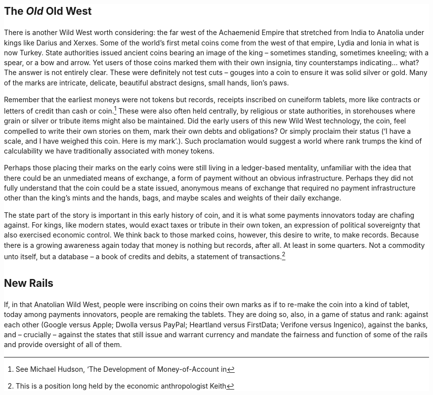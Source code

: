 
## The *Old* Old West

There is another Wild West worth considering: the far west of the
Achaemenid Empire that stretched from India to Anatolia under kings like
Darius and Xerxes. Some of the world’s first metal coins come from the
west of that empire, Lydia and Ionia in what is now Turkey. State
authorities issued ancient coins bearing an image of the king –
sometimes standing, sometimes kneeling; with a spear, or a bow and
arrow. Yet users of those coins marked them with their own insignia,
tiny counterstamps indicating... what? The answer is not entirely clear.
These were definitely not test cuts – gouges into a coin to ensure it
was solid silver or gold. Many of the marks are intricate, delicate,
beautiful abstract designs, small hands, lion’s paws.

Remember that the earliest moneys were not tokens but records, receipts
inscribed on cuneiform tablets, more like contracts or letters of credit
than cash or coin.[^5_1-Maurer-Swartz_6] These were also often held centrally, by
religious or state authorities, in storehouses where grain or silver or
tribute items might also be maintained. Did the early users of this new
Wild West technology, the coin, feel compelled to write their own
stories on them, mark their own debts and obligations? Or simply
proclaim their status (‘I have a scale, and I have weighed this coin.
Here is my mark’.). Such proclamation would suggest a world where rank
trumps the kind of calculability we have traditionally associated with
money tokens.

Perhaps those placing their marks on the early coins were still living
in a ledger-based mentality, unfamiliar with the idea that there could
be an unmediated means of exchange, a form of payment without an obvious
infrastructure. Perhaps they did not fully understand that the coin
could be a state issued, anonymous means of exchange that required no
payment infrastructure other than the king’s mints and the hands, bags,
and maybe scales and weights of their daily exchange.

The state part of the story is important in this early history of coin,
and it is what some payments innovators today are chafing against. For
kings, like modern states, would exact taxes or tribute in their own
token, an expression of political sovereignty that also exercised
economic control. We think back to those marked coins, however, this
desire to write, to make records. Because there is a growing awareness
again today that money is nothing but records, after all. At least in
some quarters. Not a commodity unto itself, but a database – a book of
credits and debits, a statement of transactions.[^5_1-Maurer-Swartz_7]

## New Rails

If, in that Anatolian Wild West, people were inscribing on coins their
own marks as if to re-make the coin into a kind of tablet, today among
payments innovators, people are remaking the tablets. They are doing so,
also, in a game of status and rank: against each other (Google versus
Apple; Dwolla versus PayPal; Heartland versus FirstData; Verifone versus
Ingenico), against the banks, and – crucially – against the states that
still issue and warrant currency and mandate the fairness and function
of some of the rails and provide oversight of all of them.


[^5_1-Maurer-Swartz_1]: Marcel Mauss, *The Gift: The Form and Reason for Exchange in
[^5_1-Maurer-Swartz_2]: For a journalistic history of American Express, see Peter Z.
[^5_1-Maurer-Swartz_3]: @sammaule, ‘My tweet back in Oct: In a gold rush you can mine for
[^5_1-Maurer-Swartz_4]: @dgwbirch, ‘“@sammaule: My tweet back in Oct: In a gold rush you
[^5_1-Maurer-Swartz_5]: @Greg\_Coogan, ‘@dgwbirch @sammaule You could sell treasure maps
[^5_1-Maurer-Swartz_6]: See Michael Hudson, ‘The Development of Money-of-Account in
[^5_1-Maurer-Swartz_7]: This is a position long held by the economic anthropologist Keith
[^5_1-Maurer-Swartz_8]: U.S. Federal Reserve, 2013 ‘Federal Reserve Payments Study: Recent
[^5_1-Maurer-Swartz_9]: See Tom Harper and Bernardo Batiz-Lazo, *Cash Box: The Invention
[^5_1-Maurer-Swartz_10]: See David Stearns, *Electronic Value Exchange: Origins of the
[^5_1-Maurer-Swartz_11]: David Stearns. *Electronic Value Exchange: Origins of the VISA Electronic Payment System*, New York: Springer, 2011.
[^5_1-Maurer-Swartz_12]: Georg Simmel, *The Sociology of Georg Simme*l, trans. Kurt H.
[^5_1-Maurer-Swartz_13]: Michael Warner, *The Letters of the Republic: Publication and the
[^5_1-Maurer-Swartz_14]: Keith Hart, *Memory Bank: Money in an Unequal World*, London: Profile, 2000.